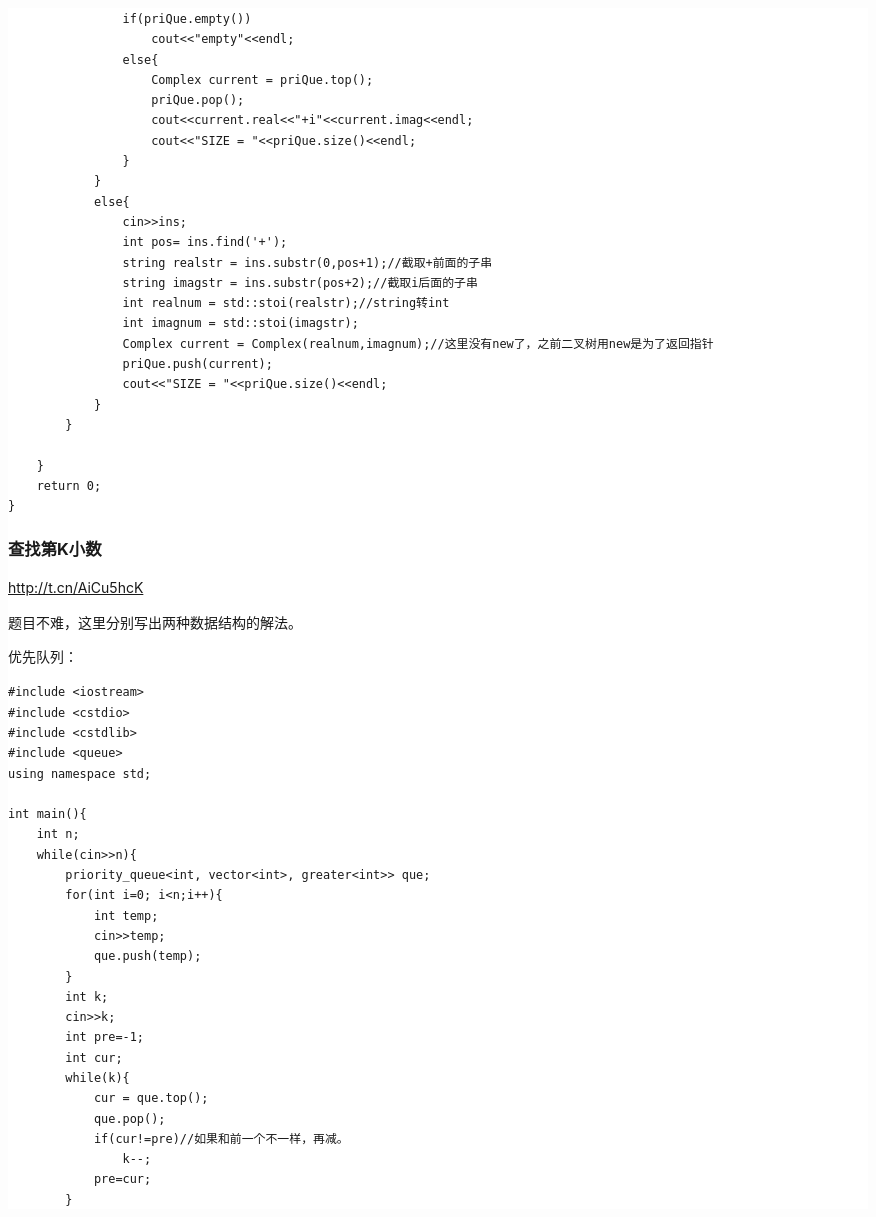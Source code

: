 ```
                if(priQue.empty())
                    cout<<"empty"<<endl;
                else{
                    Complex current = priQue.top();
                    priQue.pop();
                    cout<<current.real<<"+i"<<current.imag<<endl;
                    cout<<"SIZE = "<<priQue.size()<<endl;
                }
            }
            else{
                cin>>ins;
                int pos= ins.find('+');
                string realstr = ins.substr(0,pos+1);//截取+前面的子串
                string imagstr = ins.substr(pos+2);//截取i后面的子串
                int realnum = std::stoi(realstr);//string转int
                int imagnum = std::stoi(imagstr);
                Complex current = Complex(realnum,imagnum);//这里没有new了，之前二叉树用new是为了返回指针
                priQue.push(current);
                cout<<"SIZE = "<<priQue.size()<<endl;
            }
        }
        
    }
    return 0;
}
```





### 查找第K小数

http://t.cn/AiCu5hcK

题目不难，这里分别写出两种数据结构的解法。

优先队列：

```
#include <iostream>
#include <cstdio>
#include <cstdlib>
#include <queue>
using namespace std;

int main(){
    int n;
    while(cin>>n){
        priority_queue<int, vector<int>, greater<int>> que;
        for(int i=0; i<n;i++){
            int temp;
            cin>>temp;
            que.push(temp);
        }
        int k;
        cin>>k;
        int pre=-1;
        int cur;
        while(k){
            cur = que.top();
            que.pop();
            if(cur!=pre)//如果和前一个不一样，再减。
                k--;
            pre=cur;
        }
```